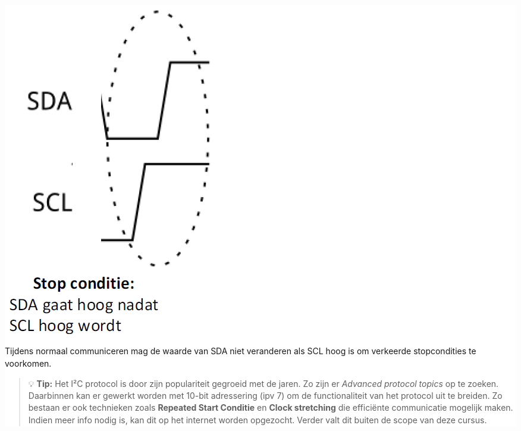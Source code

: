 ![Stopconditie bij I²C.](./images/stop.png)

Tijdens normaal communiceren mag de waarde van SDA niet veranderen als SCL hoog is om verkeerde stopcondities te voorkomen.

> :bulb: **Tip:** Het I²C protocol is door zijn populariteit gegroeid met de jaren. Zo zijn er *Advanced protocol topics* op te zoeken. Daarbinnen kan er gewerkt worden met 10-bit adressering (ipv 7) om de functionaliteit van het protocol uit te breiden. Zo bestaan er ook technieken zoals **Repeated Start Conditie** en **Clock stretching** die efficiënte communicatie mogelijk maken. Indien meer info nodig is, kan dit op het internet worden opgezocht. Verder valt dit buiten de scope van deze cursus.
